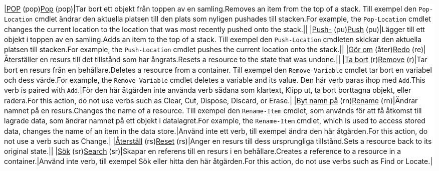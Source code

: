 |<span data-ttu-id="3c8d6-210">[POP](/dotnet/api/System.Management.Automation.VerbsCommon.Pop) (pop)</span><span class="sxs-lookup"><span data-stu-id="3c8d6-210">[Pop](/dotnet/api/System.Management.Automation.VerbsCommon.Pop) (pop)</span></span>|<span data-ttu-id="3c8d6-211">Tar bort ett objekt från toppen av en samling.</span><span class="sxs-lookup"><span data-stu-id="3c8d6-211">Removes an item from the top of a stack.</span></span> <span data-ttu-id="3c8d6-212">Till exempel den `Pop-Location` cmdlet ändrar den aktuella platsen till den plats som nyligen pushades till stacken.</span><span class="sxs-lookup"><span data-stu-id="3c8d6-212">For example, the `Pop-Location` cmdlet changes the current location to the location that was most recently pushed onto the stack.</span></span>||
|<span data-ttu-id="3c8d6-213">[Push-](/dotnet/api/System.Management.Automation.VerbsCommon.Push) (pu)</span><span class="sxs-lookup"><span data-stu-id="3c8d6-213">[Push](/dotnet/api/System.Management.Automation.VerbsCommon.Push) (pu)</span></span>|<span data-ttu-id="3c8d6-214">Lägger till ett objekt i toppen av en samling.</span><span class="sxs-lookup"><span data-stu-id="3c8d6-214">Adds an item to the top of a stack.</span></span> <span data-ttu-id="3c8d6-215">Till exempel den `Push-Location` cmdleten skickar den aktuella platsen till stacken.</span><span class="sxs-lookup"><span data-stu-id="3c8d6-215">For example, the `Push-Location` cmdlet pushes the current location onto the stack.</span></span>||
|<span data-ttu-id="3c8d6-216">[Gör om](/dotnet/api/System.Management.Automation.VerbsCommon.Redo) (åter)</span><span class="sxs-lookup"><span data-stu-id="3c8d6-216">[Redo](/dotnet/api/System.Management.Automation.VerbsCommon.Redo) (re)</span></span>|<span data-ttu-id="3c8d6-217">Återställer en resurs till det tillstånd som har ångrats.</span><span class="sxs-lookup"><span data-stu-id="3c8d6-217">Resets a resource to the state that was undone.</span></span>||
|<span data-ttu-id="3c8d6-218">[Ta bort](/dotnet/api/System.Management.Automation.VerbsCommon.Remove) (r)</span><span class="sxs-lookup"><span data-stu-id="3c8d6-218">[Remove](/dotnet/api/System.Management.Automation.VerbsCommon.Remove) (r)</span></span>|<span data-ttu-id="3c8d6-219">Tar bort en resurs från en behållare.</span><span class="sxs-lookup"><span data-stu-id="3c8d6-219">Deletes a resource from a container.</span></span> <span data-ttu-id="3c8d6-220">Till exempel den `Remove-Variable` cmdlet tar bort en variabel och dess värde.</span><span class="sxs-lookup"><span data-stu-id="3c8d6-220">For example, the `Remove-Variable` cmdlet deletes a variable and its value.</span></span> <span data-ttu-id="3c8d6-221">Den här verb paras ihop med `Add`.</span><span class="sxs-lookup"><span data-stu-id="3c8d6-221">This verb is paired with `Add`.</span></span>|<span data-ttu-id="3c8d6-222">För den här åtgärden inte använda verb sådana som klartext, Klipp ut, ta bort borttagna objekt, eller radera.</span><span class="sxs-lookup"><span data-stu-id="3c8d6-222">For this action, do not use verbs such as Clear, Cut, Dispose, Discard, or Erase.</span></span>|
|<span data-ttu-id="3c8d6-223">[Byt namn på](/dotnet/api/System.Management.Automation.VerbsCommon.Rename) (rn)</span><span class="sxs-lookup"><span data-stu-id="3c8d6-223">[Rename](/dotnet/api/System.Management.Automation.VerbsCommon.Rename) (rn)</span></span>|<span data-ttu-id="3c8d6-224">Ändrar namnet på en resurs.</span><span class="sxs-lookup"><span data-stu-id="3c8d6-224">Changes the name of a resource.</span></span> <span data-ttu-id="3c8d6-225">Till exempel den `Rename-Item` cmdlet, som används för att få åtkomst till lagrade data, som ändrar namnet på ett objekt i datalagret.</span><span class="sxs-lookup"><span data-stu-id="3c8d6-225">For example, the `Rename-Item` cmdlet, which is used to access stored data, changes the name of an item in the data store.</span></span>|<span data-ttu-id="3c8d6-226">Använd inte ett verb, till exempel ändra den här åtgärden.</span><span class="sxs-lookup"><span data-stu-id="3c8d6-226">For this action, do not use a verb such as Change.</span></span>|
|<span data-ttu-id="3c8d6-227">[Återställ](/dotnet/api/System.Management.Automation.VerbsCommon.Reset) (rs)</span><span class="sxs-lookup"><span data-stu-id="3c8d6-227">[Reset](/dotnet/api/System.Management.Automation.VerbsCommon.Reset) (rs)</span></span>|<span data-ttu-id="3c8d6-228">Anger en resurs till dess ursprungliga tillstånd.</span><span class="sxs-lookup"><span data-stu-id="3c8d6-228">Sets a resource back to its original state.</span></span>||
|<span data-ttu-id="3c8d6-229">[Sök](/dotnet/api/System.Management.Automation.VerbsCommon.Search) (sr)</span><span class="sxs-lookup"><span data-stu-id="3c8d6-229">[Search](/dotnet/api/System.Management.Automation.VerbsCommon.Search) (sr)</span></span>|<span data-ttu-id="3c8d6-230">Skapar en referens till en resurs i en behållare.</span><span class="sxs-lookup"><span data-stu-id="3c8d6-230">Creates a reference to a resource in a container.</span></span>|<span data-ttu-id="3c8d6-231">Använd inte verb, till exempel Sök eller hitta den här åtgärden.</span><span class="sxs-lookup"><span data-stu-id="3c8d6-231">For this action, do not use verbs such as Find or Locate.</span></span>|